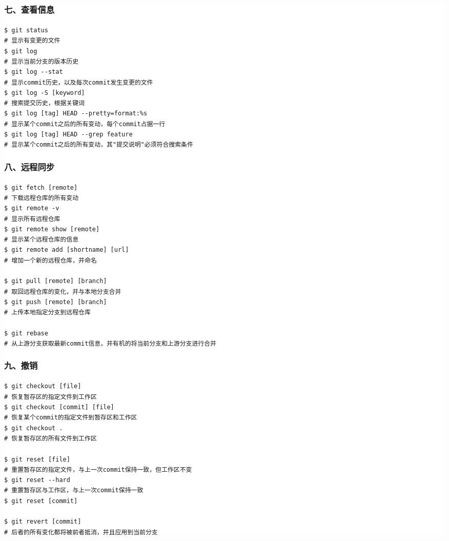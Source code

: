 ```
```

### 七、查看信息

```
$ git status     
# 显示有变更的文件 
$ git log    
# 显示当前分支的版本历史 
$ git log --stat     
# 显示commit历史，以及每次commit发生变更的文件 
$ git log -S [keyword]   
# 搜索提交历史，根据关键词 
$ git log [tag] HEAD --pretty=format:%s 
# 显示某个commit之后的所有变动，每个commit占据一行 
$ git log [tag] HEAD --grep feature 
# 显示某个commit之后的所有变动，其"提交说明"必须符合搜索条件
```

### 八、远程同步

```
$ git fetch [remote]        
# 下载远程仓库的所有变动 
$ git remote -v             
# 显示所有远程仓库 
$ git remote show [remote]  
# 显示某个远程仓库的信息 
$ git remote add [shortname] [url]
# 增加一个新的远程仓库，并命名 

$ git pull [remote] [branch]    
# 取回远程仓库的变化，并与本地分支合并 
$ git push [remote] [branch]    
# 上传本地指定分支到远程仓库 

$ git rebase    
# 从上游分支获取最新commit信息，并有机的将当前分支和上游分支进行合并
```

### 九、撤销

```
$ git checkout [file]    
# 恢复暂存区的指定文件到工作区 
$ git checkout [commit] [file] 
# 恢复某个commit的指定文件到暂存区和工作区
$ git checkout .         
# 恢复暂存区的所有文件到工作区 

$ git reset [file]   
# 重置暂存区的指定文件，与上一次commit保持一致，但工作区不变 
$ git reset --hard   
# 重置暂存区与工作区，与上一次commit保持一致 
$ git reset [commit] 

$ git revert [commit]    
# 后者的所有变化都将被前者抵消，并且应用到当前分支
```
